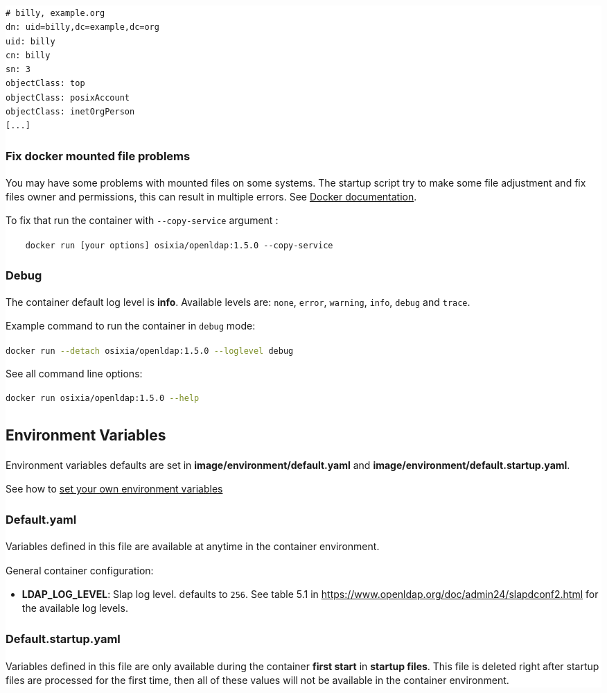 	# billy, example.org
	dn: uid=billy,dc=example,dc=org
	uid: billy
	cn: billy
	sn: 3
	objectClass: top
	objectClass: posixAccount
	objectClass: inetOrgPerson
	[...]

### Fix docker mounted file problems

You may have some problems with mounted files on some systems. The startup script try to make some file adjustment and fix files owner and permissions, this can result in multiple errors. See [Docker documentation](https://docs.docker.com/v1.4/userguide/dockervolumes/#mount-a-host-file-as-a-data-volume).

To fix that run the container with `--copy-service` argument :

		docker run [your options] osixia/openldap:1.5.0 --copy-service

### Debug

The container default log level is **info**.
Available levels are: `none`, `error`, `warning`, `info`, `debug` and `trace`.

Example command to run the container in `debug` mode:

```sh
docker run --detach osixia/openldap:1.5.0 --loglevel debug
```

See all command line options:

```sh
docker run osixia/openldap:1.5.0 --help
```

## Environment Variables
Environment variables defaults are set in **image/environment/default.yaml** and **image/environment/default.startup.yaml**.

See how to [set your own environment variables](#set-your-own-environment-variables)

### Default.yaml
Variables defined in this file are available at anytime in the container environment.

General container configuration:
- **LDAP_LOG_LEVEL**: Slap log level. defaults to  `256`. See table 5.1 in https://www.openldap.org/doc/admin24/slapdconf2.html for the available log levels.

### Default.startup.yaml
Variables defined in this file are only available during the container **first start** in **startup files**.
This file is deleted right after startup files are processed for the first time,
then all of these values will not be available in the container environment.
